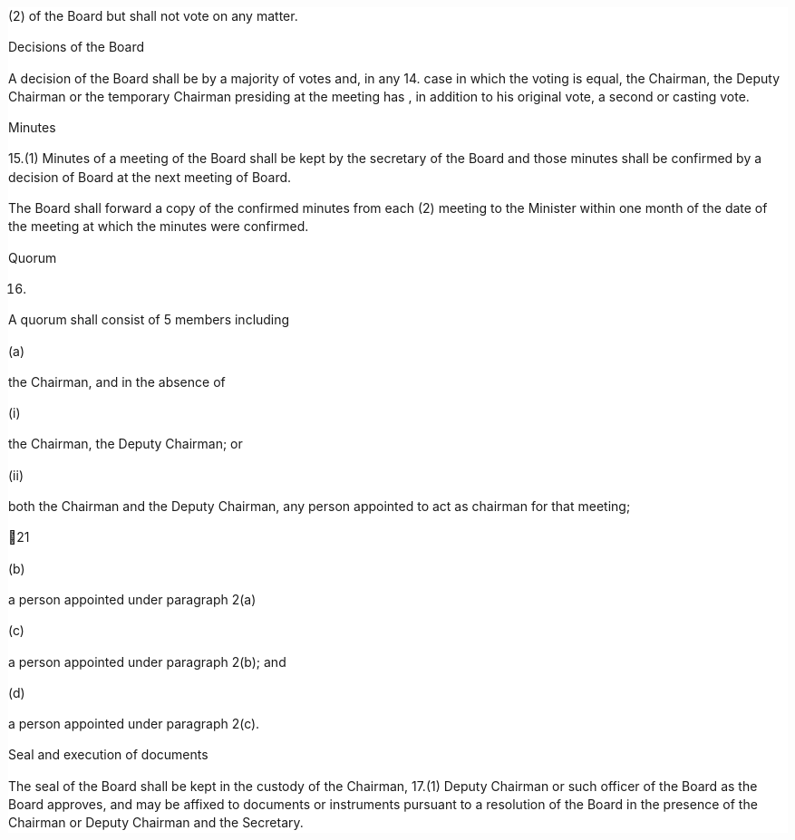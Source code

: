 (2)
of the Board but shall not vote on any matter.

Decisions of the Board

A decision of the Board shall be by a majority of votes and, in any
14.
case in which the voting is equal, the Chairman, the Deputy Chairman or the
temporary Chairman presiding at the meeting has , in addition to his original vote,
a second or casting vote.

Minutes

15.(1)
Minutes of a meeting of the Board shall be kept by the secretary of
the Board and those minutes shall be confirmed by a decision of Board at the
next meeting of Board.

The  Board  shall  forward  a  copy  of  the  confirmed  minutes  from  each
(2)
meeting to the Minister within one month of the date of the meeting at which the
minutes were confirmed.

Quorum

16.

A quorum shall consist of 5 members including

(a)

the Chairman, and in the absence of

(i)

the Chairman, the Deputy Chairman; or

(ii)

both  the  Chairman  and  the  Deputy  Chairman,  any  person
appointed to act as chairman for that meeting;

21

(b)

a person appointed under paragraph 2(a)

(c)

a person appointed under paragraph 2(b); and

(d)

a person appointed under paragraph 2(c).

Seal and execution of documents

The seal of the Board shall be kept in the custody of the Chairman,
17.(1)
Deputy Chairman or such officer of the Board as the Board approves, and may
be affixed to documents or instruments pursuant to a resolution of the Board in
the presence of the Chairman or Deputy Chairman and the Secretary.

